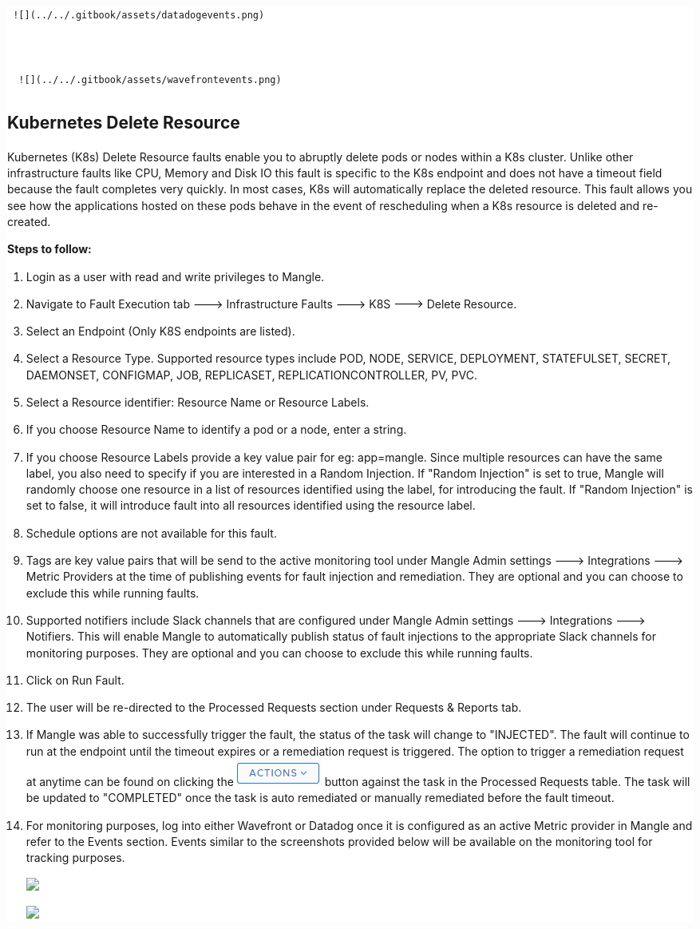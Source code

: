      ![](../../.gitbook/assets/datadogevents.png) 



      ![](../../.gitbook/assets/wavefrontevents.png) 

## Kubernetes Delete Resource

Kubernetes \(K8s\) Delete Resource faults enable you to abruptly delete pods or nodes within a K8s cluster. Unlike other infrastructure faults like CPU, Memory and Disk IO this fault is specific to the K8s endpoint and does not have a timeout field because the fault completes very quickly. In most cases, K8s will automatically replace the deleted resource. This fault allows you see how the applications hosted on these pods behave in the event of rescheduling when a K8s resource is deleted and re-created.

**Steps to follow:** 

1. Login as a user with read and write privileges to Mangle.
2. Navigate to Fault Execution tab ---&gt; Infrastructure Faults ---&gt; K8S ---&gt; Delete Resource.
3. Select an Endpoint \(Only K8S endpoints are listed\).
4. Select a Resource Type. Supported resource types include POD, NODE, SERVICE, DEPLOYMENT, STATEFULSET, SECRET, DAEMONSET, CONFIGMAP, JOB, REPLICASET, REPLICATIONCONTROLLER, PV, PVC.
5. Select a Resource identifier: Resource Name or Resource Labels.
6. If you choose Resource Name to identify a pod or a node, enter a string.
7. If you choose Resource Labels provide a key value pair for eg: app=mangle. Since multiple resources can have the same label, you also need to specify if you are interested in a Random Injection. If "Random Injection" is set to true, Mangle will randomly choose one resource in a list of resources identified using the label, for introducing the fault. If "Random Injection" is set to false, it will introduce fault into all resources identified using the resource label.
8. Schedule options are not available for this fault.
9. Tags are key value pairs that will be send to the active monitoring tool under Mangle Admin settings ---&gt; Integrations ---&gt; Metric Providers at the time of publishing events for fault injection and remediation. They are optional and you can choose to exclude this while running faults.
10. Supported notifiers include Slack channels that are configured under Mangle Admin settings ---&gt; Integrations ---&gt; Notifiers. This will enable Mangle to automatically publish status of fault injections to the appropriate Slack channels for monitoring purposes. They are optional and you can choose to exclude this while running faults.
11. Click on Run Fault.
12. The user will be re-directed to the Processed Requests section under Requests & Reports tab.
13. If Mangle was able to successfully trigger the fault, the status of the task will change to "INJECTED". The fault will continue to run at the endpoint until the timeout expires or a remediation request is triggered. The option to trigger a remediation request at anytime can be found on clicking the ![](../../.gitbook/assets/actions_button.png) button against the task in the Processed Requests table. The task will be updated to "COMPLETED" once the task is auto remediated or manually remediated before the fault timeout. 
14. For monitoring purposes, log into either Wavefront or Datadog once it is configured as an active Metric provider in Mangle and refer to the Events section. Events similar to the screenshots provided below will be available on the monitoring tool for tracking purposes.

     ![](../../.gitbook/assets/datadogevents.png) 



      ![](../../.gitbook/assets/wavefrontevents.png) 
